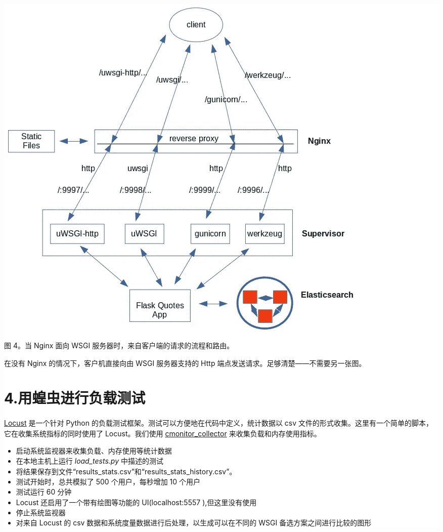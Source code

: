 ![](img/d680b24deb06039fe6f0b36606082654.png)

图 4。当 Nginx 面向 WSGI 服务器时，来自客户端的请求的流程和路由。

在没有 Nginx 的情况下，客户机直接向由 WSGI 服务器支持的 Http 端点发送请求。足够清楚——不需要另一张图。

# 4.用蝗虫进行负载测试

[Locust](https://locust.io/) 是一个针对 Python 的负载测试框架。测试可以方便地在代码中定义，统计数据以 csv 文件的形式收集。这里有一个简单的脚本，它在收集系统指标的同时使用了 Locust。我们使用 [cmonitor_collector](https://github.com/f18m/cmonitor) 来收集负载和内存使用指标。

*   启动系统监视器来收集负载、内存使用等统计数据
*   在本地主机上运行 *load_tests.py* 中描述的测试
*   将结果保存到文件“results_stats.csv”和“results_stats_history.csv”。
*   测试开始时，总共模拟了 500 个用户，每秒增加 10 个用户
*   测试运行 60 分钟
*   Locust 还启用了一个带有绘图等功能的 UI(localhost:5557 ),但这里没有使用
*   停止系统监视器
*   对来自 Locust 的 csv 数据和系统度量数据进行后处理，以生成可以在不同的 WSGI 备选方案之间进行比较的图形
